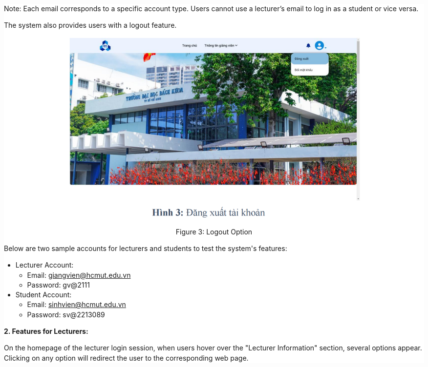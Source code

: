 Note: Each email corresponds to a specific account type. Users cannot use a lecturer’s email to log in as a student or vice versa.

The system also provides users with a logout feature.
<p align="center">
<img src="assets/hinh3.png" alt="hinh3" width="600">
</p>
<p align="center">Figure 3: Logout Option</p>

Below are two sample accounts for lecturers and students to test the system's features:
- Lecturer Account:
  - Email: giangvien@hcmut.edu.vn
  - Password: gv@2111
- Student Account:
  - Email: sinhvien@hcmut.edu.vn
  - Password: sv@2213089

**2. Features for Lecturers:**

On the homepage of the lecturer login session, when users hover over the "Lecturer Information" section, several options appear. Clicking on any option will redirect the user to the corresponding web page.